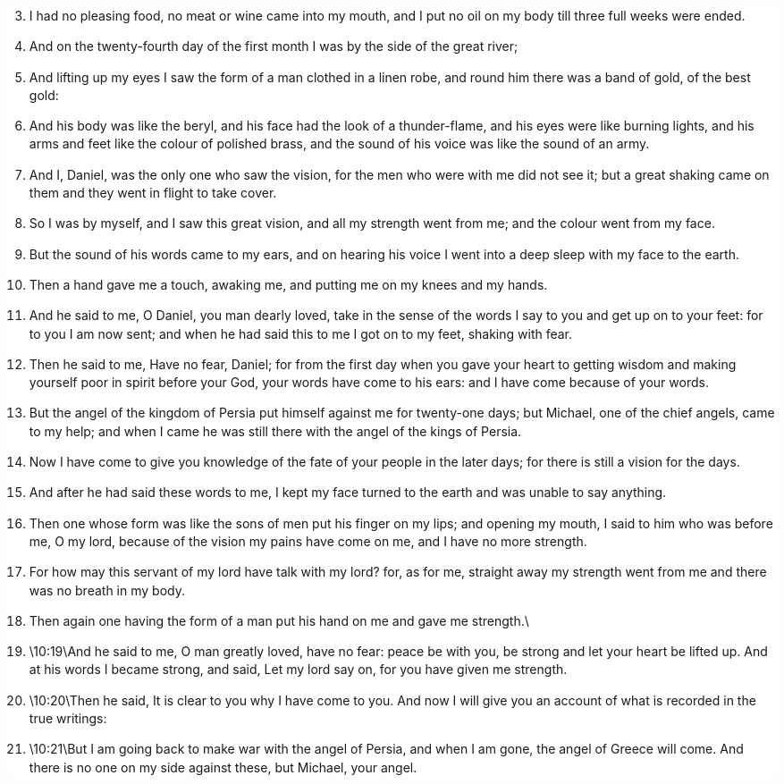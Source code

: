 3. I had no pleasing food, no meat or wine came into my mouth, and I put no oil on my body till three full weeks were ended.

4. And on the twenty-fourth day of the first month I was by the side of the great river;

5. And lifting up my eyes I saw the form of a man clothed in a linen robe, and round him there was a band of gold, of the best gold:

6. And his body was like the beryl, and his face had the look of a thunder-flame, and his eyes were like burning lights, and his arms and feet like the colour of polished brass, and the sound of his voice was like the sound of an army.

7. And I, Daniel, was the only one who saw the vision, for the men who were with me did not see it; but a great shaking came on them and they went in flight to take cover.

8. So I was by myself, and I saw this great vision, and all my strength went from me; and the colour went from my face.

9. But the sound of his words came to my ears, and on hearing his voice I went into a deep sleep with my face to the earth.

10. Then a hand gave me a touch, awaking me, and putting me on my knees and my hands.

11. And he said to me, O Daniel, you man dearly loved, take in the sense of the words I say to you and get up on to your feet: for to you I am now sent; and when he had said this to me I got on to my feet, shaking with fear.

12. Then he said to me, Have no fear, Daniel; for from the first day when you gave your heart to getting wisdom and making yourself poor in spirit before your God, your words have come to his ears: and I have come because of your words.

13. But the angel of the kingdom of Persia put himself against me for twenty-one days; but Michael, one of the chief angels, came to my help; and when I came he was still there with the angel of the kings of Persia.

14. Now I have come to give you knowledge of the fate of your people in the later days; for there is still a vision for the days.

15. And after he had said these words to me, I kept my face turned to the earth and was unable to say anything.

16. Then one whose form was like the sons of men put his finger on my lips; and opening my mouth, I said to him who was before me, O my lord, because of the vision my pains have come on me, and I have no more strength.

17. For how may this servant of my lord have talk with my lord? for, as for me, straight away my strength went from me and there was no breath in my body.

18. Then again one having the form of a man put his hand on me and gave me strength.\

19. \10:19\And he said to me, O man greatly loved, have no fear: peace be with you, be strong and let your heart be lifted up. And at his words I became strong, and said, Let my lord say on, for you have given me strength.

20. \10:20\Then he said, It is clear to you why I have come to you. And now I will give you an account of what is recorded in the true writings:

21. \10:21\But I am going back to make war with the angel of Persia, and when I am gone, the angel of Greece will come. And there is no one on my side against these, but Michael, your angel.
